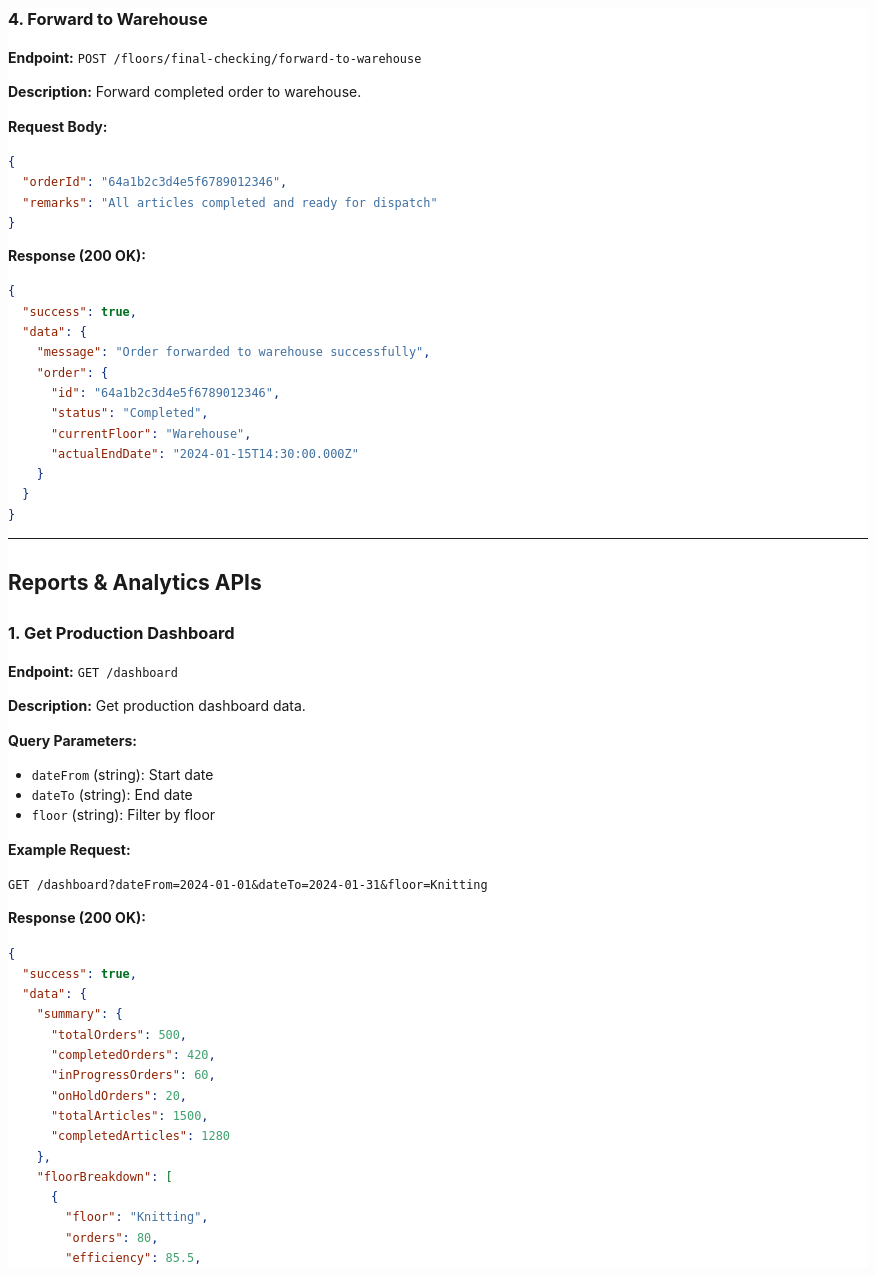 ### 4. Forward to Warehouse

**Endpoint:** `POST /floors/final-checking/forward-to-warehouse`

**Description:** Forward completed order to warehouse.

**Request Body:**
```json
{
  "orderId": "64a1b2c3d4e5f6789012346",
  "remarks": "All articles completed and ready for dispatch"
}
```

**Response (200 OK):**
```json
{
  "success": true,
  "data": {
    "message": "Order forwarded to warehouse successfully",
    "order": {
      "id": "64a1b2c3d4e5f6789012346",
      "status": "Completed",
      "currentFloor": "Warehouse",
      "actualEndDate": "2024-01-15T14:30:00.000Z"
    }
  }
}
```

---

## Reports & Analytics APIs

### 1. Get Production Dashboard

**Endpoint:** `GET /dashboard`

**Description:** Get production dashboard data.

**Query Parameters:**
- `dateFrom` (string): Start date
- `dateTo` (string): End date
- `floor` (string): Filter by floor

**Example Request:**
```http
GET /dashboard?dateFrom=2024-01-01&dateTo=2024-01-31&floor=Knitting
```

**Response (200 OK):**
```json
{
  "success": true,
  "data": {
    "summary": {
      "totalOrders": 500,
      "completedOrders": 420,
      "inProgressOrders": 60,
      "onHoldOrders": 20,
      "totalArticles": 1500,
      "completedArticles": 1280
    },
    "floorBreakdown": [
      {
        "floor": "Knitting",
        "orders": 80,
        "efficiency": 85.5,
```